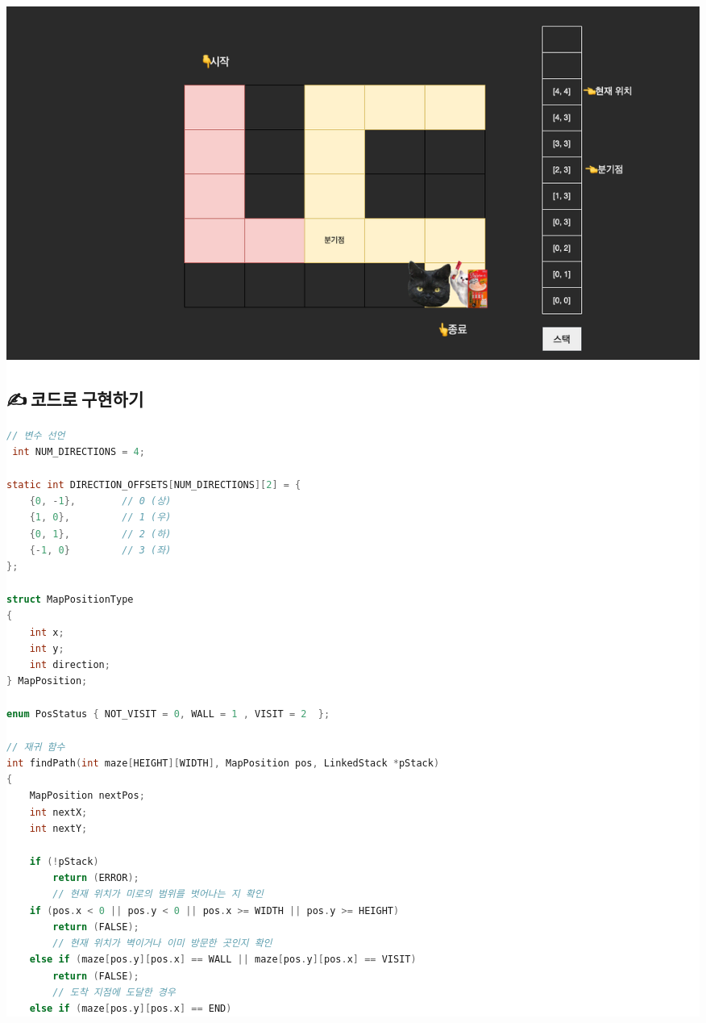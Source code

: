 ![maze_stack2.png](/assets/images/2022-05-20-maze-problem-with-dfs-bfs/maze_stack2.png)

## ✍️ 코드로 구현하기

```c
// 변수 선언
 int NUM_DIRECTIONS = 4;

static int DIRECTION_OFFSETS[NUM_DIRECTIONS][2] = {
	{0, -1},		// 0 (상)
	{1, 0},			// 1 (우)
	{0, 1},			// 2 (하)
	{-1, 0}			// 3 (좌)
};

struct MapPositionType
{
	int x;
	int y;
	int direction;
} MapPosition;

enum PosStatus { NOT_VISIT = 0, WALL = 1 , VISIT = 2  };

// 재귀 함수
int findPath(int maze[HEIGHT][WIDTH], MapPosition pos, LinkedStack *pStack)
{
    MapPosition nextPos;
    int nextX;
    int nextY;

    if (!pStack)
        return (ERROR);
		// 현재 위치가 미로의 범위를 벗어나는 지 확인
    if (pos.x < 0 || pos.y < 0 || pos.x >= WIDTH || pos.y >= HEIGHT)
        return (FALSE);
		// 현재 위치가 벽이거나 이미 방문한 곳인지 확인
    else if (maze[pos.y][pos.x] == WALL || maze[pos.y][pos.x] == VISIT)
        return (FALSE);
		// 도착 지점에 도달한 경우
    else if (maze[pos.y][pos.x] == END)
```